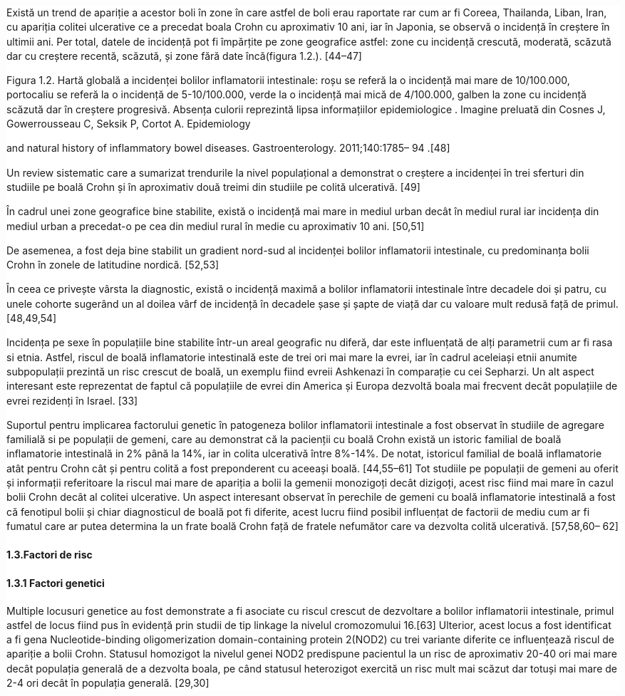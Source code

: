 Există un trend de apariție a acestor boli în zone în care astfel de boli erau raportate rar cum ar fi Coreea, Thailanda, Liban, Iran, cu apariția colitei ulcerative ce a precedat boala Crohn cu aproximativ 10 ani, iar în Japonia, se observă o incidență în creștere în ultimii ani. Per total, datele de incidență pot fi împărțite pe zone geografice astfel: zone cu incidență crescută, moderată, scăzută dar cu creștere recentă, scăzută, și zone fără date încă(figura 1.2.). [44–47]

Figura 1.2. Hartă globală a incidenței bolilor inflamatorii intestinale: roșu se referă la o incidență mai mare de 10/100.000, portocaliu se referă la o incidență de 5-10/100.000, verde la o incidență mai mică de 4/100.000, galben la zone cu incidență scăzută dar în creștere progresivă. Absența culorii reprezintă lipsa informațiilor epidemiologice . Imagine preluată din Cosnes J, Gowerrousseau C, Seksik P, Cortot A. Epidemiology

and natural history of inflammatory bowel diseases. Gastroenterology. 2011;140:1785– 94 .[48]

Un review sistematic care a sumarizat trendurile la nivel populațional a demonstrat o creștere a incidenței în trei sferturi din studiile pe boală Crohn și în aproximativ două treimi din studiile pe colită ulcerativă. [49]

În cadrul unei zone geografice bine stabilite, există o incidență mai mare in mediul urban decât în mediul rural iar incidența din mediul urban a precedat-o pe cea din mediul rural în medie cu aproximativ 10 ani. [50,51]

De asemenea, a fost deja bine stabilit un gradient nord-sud al incidenței bolilor inflamatorii intestinale, cu predominanța bolii Crohn în zonele de latitudine nordică. [52,53]

În ceea ce privește vârsta la diagnostic, există o incidență maximă a bolilor inflamatorii intestinale între decadele doi și patru, cu unele cohorte sugerând un al doilea vârf de incidență în decadele șase și șapte de viață dar cu valoare mult redusă față de primul.[48,49,54]

Incidența pe sexe în populațiile bine stabilite într-un areal geografic nu diferă, dar este influențată de alți parametrii cum ar fi rasa si etnia. Astfel, riscul de boală inflamatorie intestinală este de trei ori mai mare la evrei, iar în cadrul aceleiași etnii anumite subpopulații prezintă un risc crescut de boală, un exemplu fiind evreii Ashkenazi în comparație cu cei Sepharzi. Un alt aspect interesant este reprezentat de faptul că populațiile de evrei din America și Europa dezvoltă boala mai frecvent decât populațiile de evrei rezidenți în Israel. [33]

Suportul pentru implicarea factorului genetic în patogeneza bolilor inflamatorii intestinale a fost observat în studiile de agregare familială si pe populații de gemeni, care au demonstrat că la pacienții cu boală Crohn există un istoric familial de boală inflamatorie intestinală in 2% până la 14%, iar in colita ulcerativă între 8%-14%. De notat, istoricul familial de boală inflamatorie atât pentru Crohn cât și pentru colită a fost preponderent cu aceeași boală. [44,55–61] Tot studiile pe populații de gemeni au oferit și informații referitoare la riscul mai mare de apariția a bolii la gemenii monozigoți decât dizigoți, acest risc fiind mai mare în cazul bolii Crohn decât al colitei ulcerative. Un aspect interesant observat în perechile de gemeni cu boală inflamatorie intestinală a fost că fenotipul bolii și chiar diagnosticul de boală pot fi diferite, acest lucru fiind posibil influențat de factorii de mediu cum ar fi fumatul care ar putea determina la un frate boală Crohn față de fratele nefumător care va dezvolta colită ulcerativă. [57,58,60– 62]

#### <span id="page-18-0"></span>**1.3.Factori de risc**

#### **1.3.1 Factori genetici**

Multiple locusuri genetice au fost demonstrate a fi asociate cu riscul crescut de dezvoltare a bolilor inflamatorii intestinale, primul astfel de locus fiind pus în evidență prin studii de tip linkage la nivelul cromozomului 16.[63] Ulterior, acest locus a fost identificat a fi gena Nucleotide-binding oligomerization domain-containing protein 2(NOD2) cu trei variante diferite ce influențează riscul de apariție a bolii Crohn. Statusul homozigot la nivelul genei NOD2 predispune pacientul la un risc de aproximativ 20-40 ori mai mare decât populația generală de a dezvolta boala, pe când statusul heterozigot exercită un risc mult mai scăzut dar totuși mai mare de 2-4 ori decât în populația generală. [29,30]
